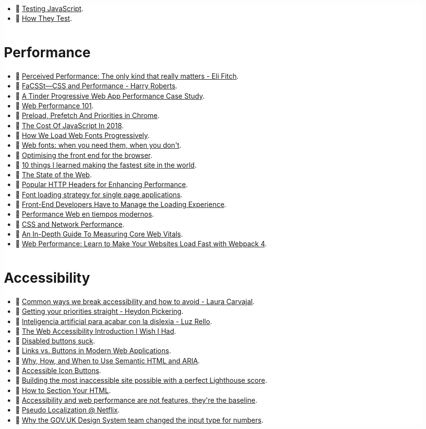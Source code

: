 - 🤷 [Testing JavaScript](http://testingjavascript.com).
- 🤷 [How They Test](https://github.com/abhivaikar/howtheytest).


# Performance
- 🎥 [Perceived Performance: The only kind that really matters - Eli Fitch](https://www.youtube.com/watch?v=USH4iPQ44LQ).
- 🎥 [FaCSSt—CSS and Performance - Harry Roberts](https://www.youtube.com/watch?v=2Rn8an74khk).
- 📝 [A Tinder Progressive Web App Performance Case Study](https://medium.com/@addyosmani/a-tinder-progressive-web-app-performance-case-study-78919d98ece0).
- 📝 [Web Performance 101](https://3perf.com/talks/web-perf-101/).
- 📝 [Preload, Prefetch And Priorities in Chrome](https://medium.com/reloading/preload-prefetch-and-priorities-in-chrome-776165961bbf).
- 📝 [The Cost Of JavaScript In 2018](https://medium.com/@addyosmani/the-cost-of-javascript-in-2018-7d8950fbb5d4).
- 📝 [How We Load Web Fonts Progressively](https://www.filamentgroup.com/lab/font-events.html).
- 📝 [Web fonts: when you need them, when you don't](https://hackernoon.com/web-fonts-when-you-need-them-when-you-dont-a3b4b39fe0ae).
- 📝 [Optimising the front end for the browser](https://hackernoon.com/optimising-the-front-end-for-the-browser-f2f51a29c572).
- 📝 [10 things I learned making the fastest site in the world](https://medium.com/hackernoon/10-things-i-learned-making-the-fastest-site-in-the-world-18a0e1cdf4a7).
- 📝 [The State of the Web](https://medium.com/@fox/talk-the-state-of-the-web-3e12f8e413b3).
- 📝 [Popular HTTP Headers for Enhancing Performance](https://www.keycdn.com/blog/http-headers/).
- 📝 [Font loading strategy for single page applications](https://jeremenichelli.io/2018/07/font-loading-strategy-single-page-applications/).
- 📝 [Front-End Developers Have to Manage the Loading Experience](https://css-tricks.com/front-end-developers-have-to-manage-the-loading-experience).
- 📝 [Performance Web en tiempos modernos](https://octuweb.com/performance-web-en-tiempos-modernos/).
- 📝 [CSS and Network Performance](https://csswizardry.com/2018/11/css-and-network-performance/).
- 📝 [An In-Depth Guide To Measuring Core Web Vitals](https://www.smashingmagazine.com/2021/04/complete-guide-measure-core-web-vitals/).
- 🤷 [Web Performance: Learn to Make Your Websites Load Fast with Webpack 4](https://frontendmasters.com/courses/performance-webpack/).


# Accessibility
- 🎥 [Common ways we break accessibility and how to avoid - Laura Carvajal](https://www.youtube.com/watch?v=O_OJfY4Jax4).
- 🎥 [Getting your priorities straight - Heydon Pickering](https://www.youtube.com/watch?v=MZfZO9mTKpU).
- 🎥 [Inteligencia artificial para acabar con la dislexia - Luz Rello](https://www.youtube.com/watch?v=csWnPn6fEa8).
- 📝 [The Web Accessibility Introduction I Wish I Had](https://dev.to/maxwell_dev/the-web-accessibility-introduction-i-wish-i-had-4ope).
- 📝 [Disabled buttons suck](https://axesslab.com/disabled-buttons-suck/).
- 📝 [Links vs. Buttons in Modern Web Applications](https://marcysutton.com/links-vs-buttons-in-modern-web-applications/).
- 📝 [Why, How, and When to Use Semantic HTML and ARIA](https://css-tricks.com/why-how-and-when-to-use-semantic-html-and-aria/).
- 📝 [Accessible Icon Buttons](https://www.sarasoueidan.com/blog/accessible-icon-buttons/).
- 📝 [Building the most inaccessible site possible with a perfect Lighthouse score](https://www.matuzo.at/blog/building-the-most-inaccessible-site-possible-with-a-perfect-lighthouse-score/).
- 📝 [How to Section Your HTML](https://css-tricks.com/how-to-section-your-html/).
- 📝 [Accessibility and web performance are not features, they're the baseline](https://css-tricks.com/accessibility-and-web-performance-are-not-features-theyre-the-baseline/).
- 📝 [Pseudo Localization @ Netflix](https://medium.com/netflix-techblog/pseudo-localization-netflix-12fff76fbcbe).
- 📝 [Why the GOV.UK Design System team changed the input type for numbers](https://technology.blog.gov.uk/2020/02/24/why-the-gov-uk-design-system-team-changed-the-input-type-for-numbers/).